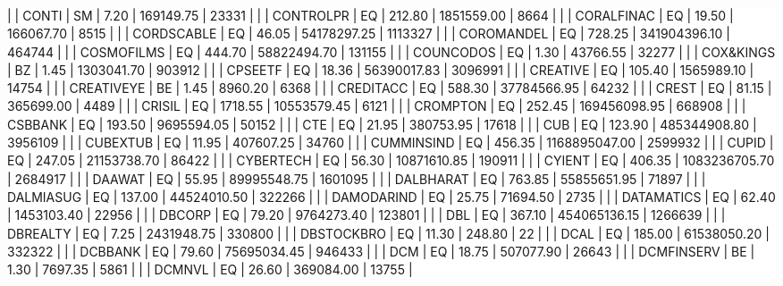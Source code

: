 |  | CONTI | SM | 7.20 | 169149.75 | 23331 |
|  | CONTROLPR | EQ | 212.80 | 1851559.00 | 8664 |
|  | CORALFINAC | EQ | 19.50 | 166067.70 | 8515 |
|  | CORDSCABLE | EQ | 46.05 | 54178297.25 | 1113327 |
|  | COROMANDEL | EQ | 728.25 | 341904396.10 | 464744 |
|  | COSMOFILMS | EQ | 444.70 | 58822494.70 | 131155 |
|  | COUNCODOS | EQ | 1.30 | 43766.55 | 32277 |
|  | COX&KINGS | BZ | 1.45 | 1303041.70 | 903912 |
|  | CPSEETF | EQ | 18.36 | 56390017.83 | 3096991 |
|  | CREATIVE | EQ | 105.40 | 1565989.10 | 14754 |
|  | CREATIVEYE | BE | 1.45 | 8960.20 | 6368 |
|  | CREDITACC | EQ | 588.30 | 37784566.95 | 64232 |
|  | CREST | EQ | 81.15 | 365699.00 | 4489 |
|  | CRISIL | EQ | 1718.55 | 10553579.45 | 6121 |
|  | CROMPTON | EQ | 252.45 | 169456098.95 | 668908 |
|  | CSBBANK | EQ | 193.50 | 9695594.05 | 50152 |
|  | CTE | EQ | 21.95 | 380753.95 | 17618 |
|  | CUB | EQ | 123.90 | 485344908.80 | 3956109 |
|  | CUBEXTUB | EQ | 11.95 | 407607.25 | 34760 |
|  | CUMMINSIND | EQ | 456.35 | 1168895047.00 | 2599932 |
|  | CUPID | EQ | 247.05 | 21153738.70 | 86422 |
|  | CYBERTECH | EQ | 56.30 | 10871610.85 | 190911 |
|  | CYIENT | EQ | 406.35 | 1083236705.70 | 2684917 |
|  | DAAWAT | EQ | 55.95 | 89995548.75 | 1601095 |
|  | DALBHARAT | EQ | 763.85 | 55855651.95 | 71897 |
|  | DALMIASUG | EQ | 137.00 | 44524010.50 | 322266 |
|  | DAMODARIND | EQ | 25.75 | 71694.50 | 2735 |
|  | DATAMATICS | EQ | 62.40 | 1453103.40 | 22956 |
|  | DBCORP | EQ | 79.20 | 9764273.40 | 123801 |
|  | DBL | EQ | 367.10 | 454065136.15 | 1266639 |
|  | DBREALTY | EQ | 7.25 | 2431948.75 | 330800 |
|  | DBSTOCKBRO | EQ | 11.30 | 248.80 | 22 |
|  | DCAL | EQ | 185.00 | 61538050.20 | 332322 |
|  | DCBBANK | EQ | 79.60 | 75695034.45 | 946433 |
|  | DCM | EQ | 18.75 | 507077.90 | 26643 |
|  | DCMFINSERV | BE | 1.30 | 7697.35 | 5861 |
|  | DCMNVL | EQ | 26.60 | 369084.00 | 13755 |